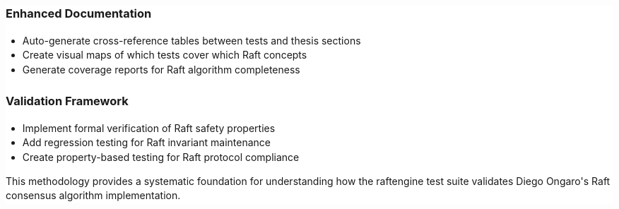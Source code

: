 ### Enhanced Documentation
- Auto-generate cross-reference tables between tests and thesis sections
- Create visual maps of which tests cover which Raft concepts
- Generate coverage reports for Raft algorithm completeness

### Validation Framework
- Implement formal verification of Raft safety properties
- Add regression testing for Raft invariant maintenance
- Create property-based testing for Raft protocol compliance

This methodology provides a systematic foundation for understanding how the raftengine test suite validates Diego Ongaro's Raft consensus algorithm implementation.